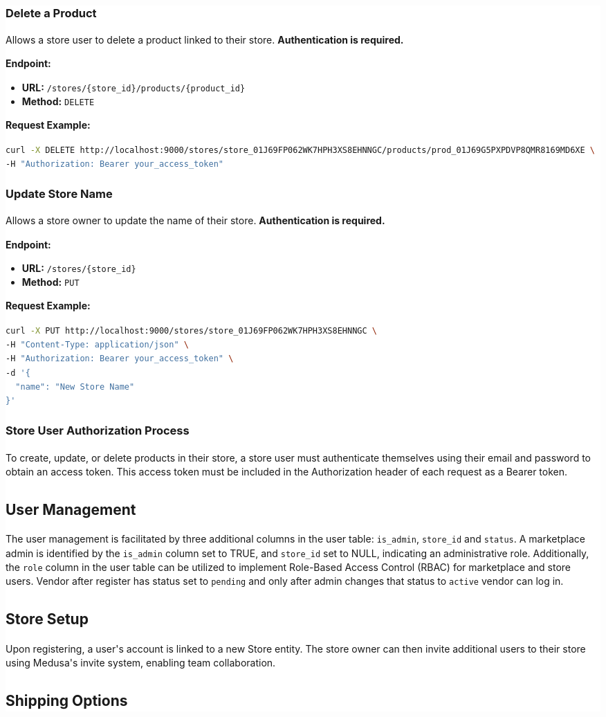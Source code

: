 ### Delete a Product

Allows a store user to delete a product linked to their store. **Authentication is required.**

**Endpoint:**
- **URL:** `/stores/{store_id}/products/{product_id}`
- **Method:** `DELETE`

**Request Example:**
```bash
curl -X DELETE http://localhost:9000/stores/store_01J69FP062WK7HPH3XS8EHNNGC/products/prod_01J69G5PXPDVP8QMR8169MD6XE \
-H "Authorization: Bearer your_access_token"
```

### Update Store Name

Allows a store owner to update the name of their store. **Authentication is required.**

**Endpoint:**
- **URL:** `/stores/{store_id}`
- **Method:** `PUT`

**Request Example:**
```bash
curl -X PUT http://localhost:9000/stores/store_01J69FP062WK7HPH3XS8EHNNGC \
-H "Content-Type: application/json" \
-H "Authorization: Bearer your_access_token" \
-d '{
  "name": "New Store Name"
}'
```

### Store User Authorization Process

To create, update, or delete products in their store, a store user must authenticate themselves using their email and password to obtain an access token. This access token must be included in the Authorization header of each request as a Bearer token.

## User Management

The user management is facilitated by three additional columns in the user table: `is_admin`, `store_id` and `status`. A marketplace admin is identified by the `is_admin` column set to TRUE, and `store_id` set to NULL, indicating an administrative role. Additionally, the `role` column in the user table can be utilized to implement Role-Based Access Control (RBAC) for marketplace and store users. Vendor after register has status set to `pending` and only after admin changes that status to `active` vendor can log in.

## Store Setup

Upon registering, a user's account is linked to a new Store entity. The store owner can then invite additional users to their store using Medusa's invite system, enabling team collaboration.

## Shipping Options
